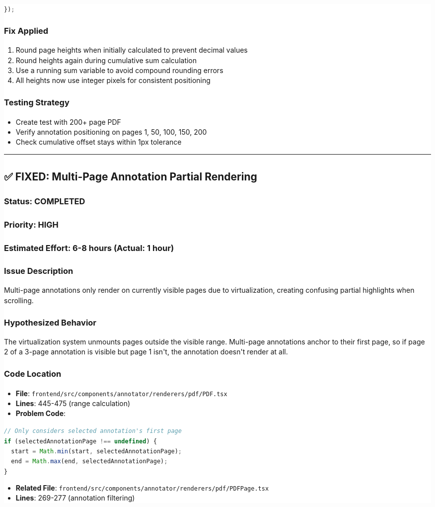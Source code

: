 ```javascript
});
```

### Fix Applied

1. Round page heights when initially calculated to prevent decimal values
2. Round heights again during cumulative sum calculation
3. Use a running sum variable to avoid compound rounding errors
4. All heights now use integer pixels for consistent positioning

### Testing Strategy

- Create test with 200+ page PDF
- Verify annotation positioning on pages 1, 50, 100, 150, 200
- Check cumulative offset stays within 1px tolerance

---

## ✅ FIXED: Multi-Page Annotation Partial Rendering

### Status: COMPLETED

### Priority: HIGH

### Estimated Effort: 6-8 hours (Actual: 1 hour)

### Issue Description

Multi-page annotations only render on currently visible pages due to virtualization, creating confusing partial highlights when scrolling.

### Hypothesized Behavior

The virtualization system unmounts pages outside the visible range. Multi-page annotations anchor to their first page, so if page 2 of a 3-page annotation is visible but page 1 isn't, the annotation doesn't render at all.

### Code Location

- **File**: `frontend/src/components/annotator/renderers/pdf/PDF.tsx`
- **Lines**: 445-475 (range calculation)
- **Problem Code**:

```typescript
// Only considers selected annotation's first page
if (selectedAnnotationPage !== undefined) {
  start = Math.min(start, selectedAnnotationPage);
  end = Math.max(end, selectedAnnotationPage);
}
```

- **Related File**: `frontend/src/components/annotator/renderers/pdf/PDFPage.tsx`
- **Lines**: 269-277 (annotation filtering)
